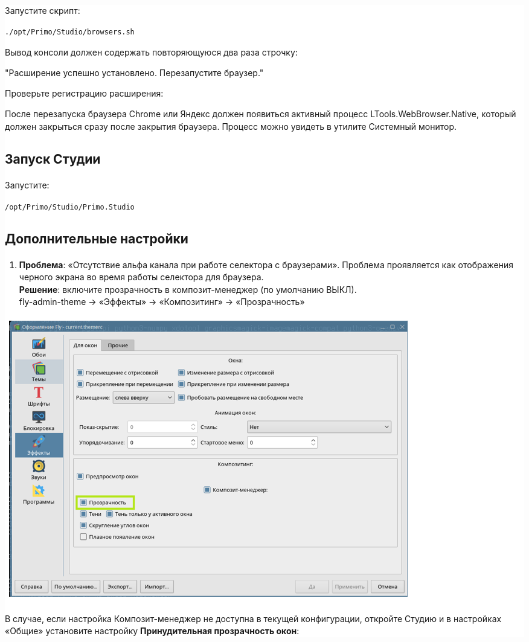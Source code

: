 Запустите скрипт:

`./opt/Primo/Studio/browsers.sh`

Вывод консоли должен содержать повторяющуюся два раза строчку:

"Расширение успешно установлено. Перезапустите браузер."

Проверьте регистрацию расширения:

После перезапуска браузера Chrome или Яндекс должен появиться активный процесс LTools.WebBrowser.Native, который должен закрыться сразу после закрытия браузера. Процесс можно увидеть в утилите Системный монитор.

## Запуск Студии

Запустите:

`/opt/Primo/Studio/Primo.Studio`

## Дополнительные настройки

1. **Проблема**: «Отсутствие альфа канала при работе селектора с браузерами». Проблема проявляется как отображения черного экрана во время работы селектора для браузера.  
**Решение**: включите прозрачность в композит-менеджер (по умолчанию ВЫКЛ).  
fly-admin-theme -> «Эффекты» -> «Композитинг» -> «Прозрачность»

![](<../../resources/installation/astra/alphachannel-setup.png>)

В случае, если настройка Композит-менеджер не доступна в текущей конфигурации, откройте Студию и в настройках «Общие» установите настройку **Принудительная прозрачность окон**:  
